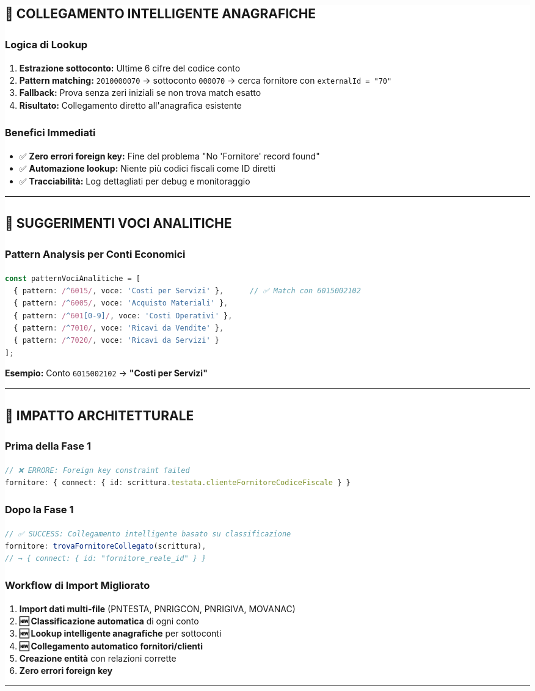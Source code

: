 
## 🔗 **COLLEGAMENTO INTELLIGENTE ANAGRAFICHE**

### **Logica di Lookup**
1. **Estrazione sottoconto:** Ultime 6 cifre del codice conto
2. **Pattern matching:** `2010000070` → sottoconto `000070` → cerca fornitore con `externalId = "70"`
3. **Fallback:** Prova senza zeri iniziali se non trova match esatto
4. **Risultato:** Collegamento diretto all'anagrafica esistente

### **Benefici Immediati**
- ✅ **Zero errori foreign key:** Fine del problema "No 'Fornitore' record found"
- ✅ **Automazione lookup:** Niente più codici fiscali come ID diretti
- ✅ **Tracciabilità:** Log dettagliati per debug e monitoraggio

---

## 🎯 **SUGGERIMENTI VOCI ANALITICHE**

### **Pattern Analysis per Conti Economici**
```typescript
const patternVociAnalitiche = [
  { pattern: /^6015/, voce: 'Costi per Servizi' },      // ✅ Match con 6015002102
  { pattern: /^6005/, voce: 'Acquisto Materiali' },
  { pattern: /^601[0-9]/, voce: 'Costi Operativi' },
  { pattern: /^7010/, voce: 'Ricavi da Vendite' },
  { pattern: /^7020/, voce: 'Ricavi da Servizi' }
];
```

**Esempio:** Conto `6015002102` → **"Costi per Servizi"**

---

## 🚀 **IMPATTO ARCHITETTURALE**

### **Prima della Fase 1**
```typescript
// ❌ ERRORE: Foreign key constraint failed
fornitore: { connect: { id: scrittura.testata.clienteFornitoreCodiceFiscale } }
```

### **Dopo la Fase 1**
```typescript
// ✅ SUCCESS: Collegamento intelligente basato su classificazione
fornitore: trovaFornitoreCollegato(scrittura),  
// → { connect: { id: "fornitore_reale_id" } }
```

### **Workflow di Import Migliorato**
1. **Import dati multi-file** (PNTESTA, PNRIGCON, PNRIGIVA, MOVANAC)
2. **🆕 Classificazione automatica** di ogni conto
3. **🆕 Lookup intelligente anagrafiche** per sottoconti
4. **🆕 Collegamento automatico fornitori/clienti**
5. **Creazione entità** con relazioni corrette
6. **Zero errori foreign key**

---